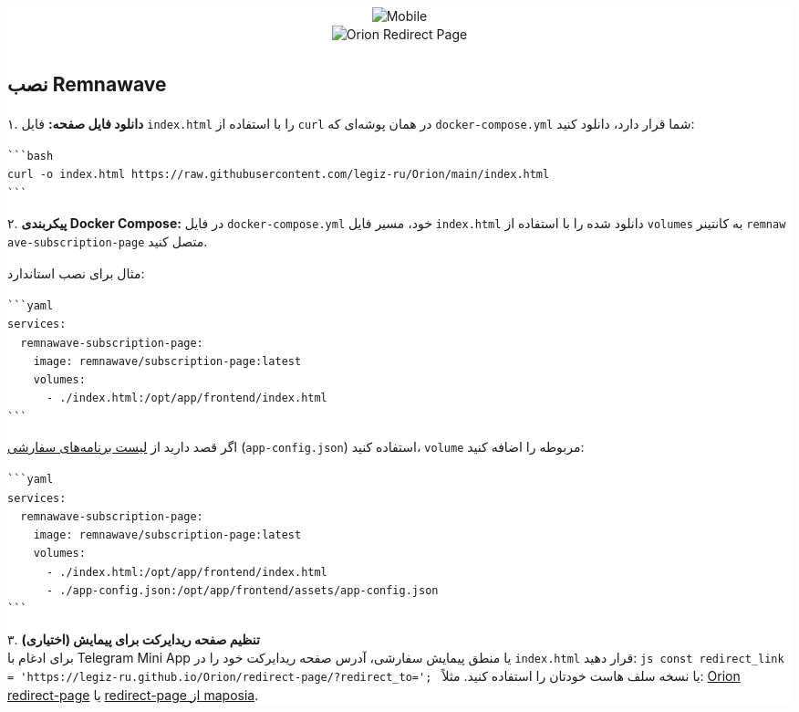 <div align="center">
  <img src="./screenshots/orion-mobile.jpg" width="20%" alt="Mobile">
</div>

<div align="center">
  <img src="./screenshots/orion-redirect-page.jpg" width="66%" alt="Orion Redirect Page">
</div>

## نصب Remnawave

۱. **دانلود فایل صفحه:**
   فایل `index.html` را با استفاده از `curl` در همان پوشه‌ای که `docker-compose.yml` شما قرار دارد، دانلود کنید:

    ```bash
    curl -o index.html https://raw.githubusercontent.com/legiz-ru/Orion/main/index.html
    ```

۲. **پیکربندی Docker Compose:**
   در فایل `docker-compose.yml` خود، مسیر فایل `index.html` دانلود شده را با استفاده از `volumes` به کانتینر `remnawave-subscription-page` متصل کنید.

   مثال برای نصب استاندارد:

    ```yaml
    services:
      remnawave-subscription-page:
        image: remnawave/subscription-page:latest
        volumes:
          - ./index.html:/opt/app/frontend/index.html
    ```

   اگر قصد دارید از [لیست برنامه‌های سفارشی](https://remna.st/docs/install/remnawave-subscription-page#custom-app-configjson-custom-apps) (`app-config.json`) استفاده کنید، `volume` مربوطه را اضافه کنید:

    ```yaml
    services:
      remnawave-subscription-page:
        image: remnawave/subscription-page:latest
        volumes:
          - ./index.html:/opt/app/frontend/index.html
          - ./app-config.json:/opt/app/frontend/assets/app-config.json
    ```

۳.  **(اختیاری) تنظیم صفحه ریدایرکت برای پیمایش**  
    برای ادغام با Telegram Mini App یا منطق پیمایش سفارشی، آدرس صفحه ریدایرکت خود را در `index.html` قرار دهید:
    ```js
    const redirect_link = 'https://legiz-ru.github.io/Orion/redirect-page/?redirect_to=';
    ```
    یا نسخه سلف هاست خودتان را استفاده کنید. مثلاً: [Orion redirect-page](https://github.com/legiz-ru/Orion/blob/main/docs/redirect-page/index.html) یا [redirect-page از maposia](https://github.com/maposia/redirect-page/).
